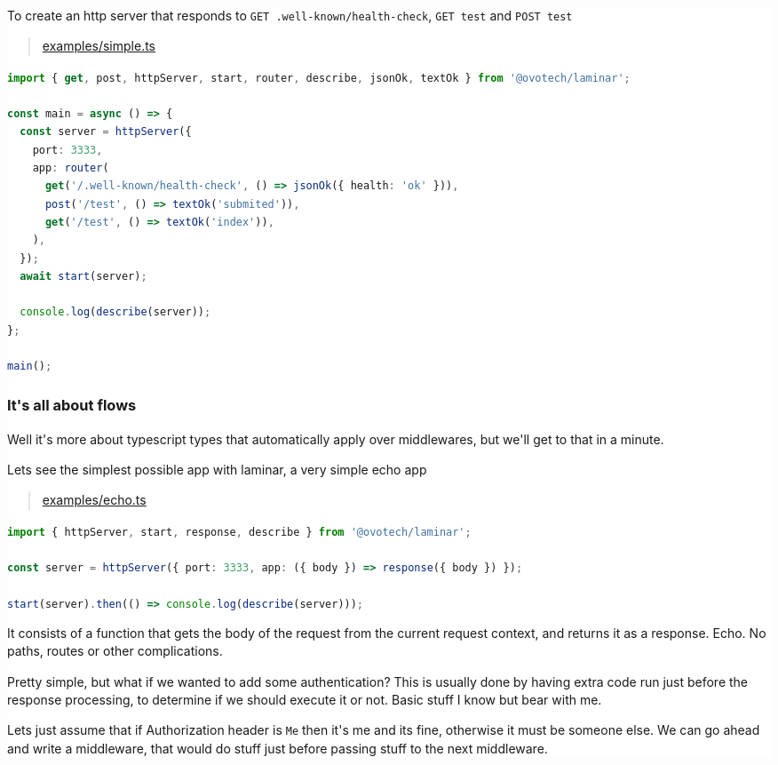 To create an http server that responds to `GET .well-known/health-check`, `GET test` and `POST test`

> [examples/simple.ts](https://github.com/ovotech/laminar/tree/main/packages/laminar/examples/simple.ts)

```typescript
import { get, post, httpServer, start, router, describe, jsonOk, textOk } from '@ovotech/laminar';

const main = async () => {
  const server = httpServer({
    port: 3333,
    app: router(
      get('/.well-known/health-check', () => jsonOk({ health: 'ok' })),
      post('/test', () => textOk('submited')),
      get('/test', () => textOk('index')),
    ),
  });
  await start(server);

  console.log(describe(server));
};

main();
```

### It's all about flows

Well it's more about typescript types that automatically apply over middlewares, but we'll get to that in a minute.

Lets see the simplest possible app with laminar, a very simple echo app

> [examples/echo.ts](https://github.com/ovotech/laminar/tree/main/packages/laminar/examples/echo.ts)

```typescript
import { httpServer, start, response, describe } from '@ovotech/laminar';

const server = httpServer({ port: 3333, app: ({ body }) => response({ body }) });

start(server).then(() => console.log(describe(server)));
```

It consists of a function that gets the body of the request from the current request context, and returns it as a response. Echo.
No paths, routes or other complications.

Pretty simple, but what if we wanted to add some authentication? This is usually done by having extra code run just before the response processing, to determine if we should execute it or not. Basic stuff I know but bear with me.

Lets just assume that if Authorization header is `Me` then it's me and its fine, otherwise it must be someone else.
We can go ahead and write a middleware, that would do stuff just before passing stuff to the next middleware.

